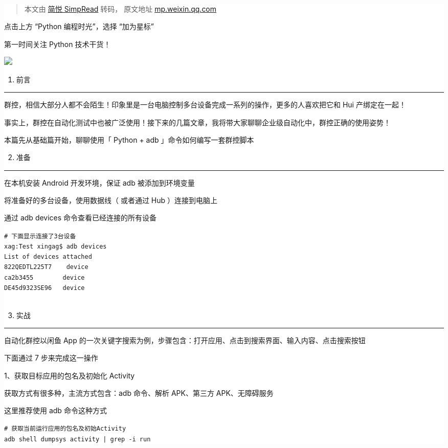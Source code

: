 > 本文由 [简悦 SimpRead](http://ksria.com/simpread/) 转码， 原文地址 [mp.weixin.qq.com](https://mp.weixin.qq.com/s?__biz=MzIzMzMzOTI3Nw==&mid=2247500957&idx=1&sn=759cef095d931400b66da7a8e8d32fa8&chksm=e885a47fdff22d69e36058fe28d4ab862d03c72452647bb431f4f98b11e257bdcb7f57b2570d&mpshare=1&scene=1&srcid=0604xS6o2W5f50WXg7J6L69C&sharer_sharetime=1622773396454&sharer_shareid=7fece245937ac96f04f0fb8e1311fff1#rd)

点击上方 “Python 编程时光”，选择 “加为星标”  

第一时间关注 Python 技术干货！

  

![](https://mmbiz.qpic.cn/mmbiz_jpg/QB6G4ZoE184aEjscBD5N7h0W7rw7amwfKOdEmYOPWoXiaBegNialS627LHfgic47nFEBIHbo6IhEprJCQqZ2u1ZiaQ/640?wx_fmt=jpeg)

1. 前言
-----

群控，相信大部分人都不会陌生！印象里是一台电脑控制多台设备完成一系列的操作，更多的人喜欢把它和 Hui 产绑定在一起！

事实上，群控在自动化测试中也被广泛使用！接下来的几篇文章，我将带大家聊聊企业级自动化中，群控正确的使用姿势！

本篇先从基础篇开始，聊聊使用「 Python + adb 」命令如何编写一套群控脚本

2. 准备
-----

在本机安装 Android 开发环境，保证 adb 被添加到环境变量

将准备好的多台设备，使用数据线（ 或者通过 Hub ）连接到电脑上

通过 adb devices 命令查看已经连接的所有设备

```
# 下面显示连接了3台设备
xag:Test xingag$ adb devices
List of devices attached
822QEDTL225T7    device
ca2b3455        device
DE45d9323SE96   device


```

3. 实战
-----

自动化群控以闲鱼 App 的一次关键字搜索为例，步骤包含：打开应用、点击到搜索界面、输入内容、点击搜索按钮

下面通过 7 步来完成这一操作

1、获取目标应用的包名及初始化 Activity

获取方式有很多种，主流方式包含：adb 命令、解析 APK、第三方 APK、无障碍服务

这里推荐使用 adb 命令这种方式

```
# 获取当前运行应用的包名及初始Activity
adb shell dumpsys activity | grep -i run

```

